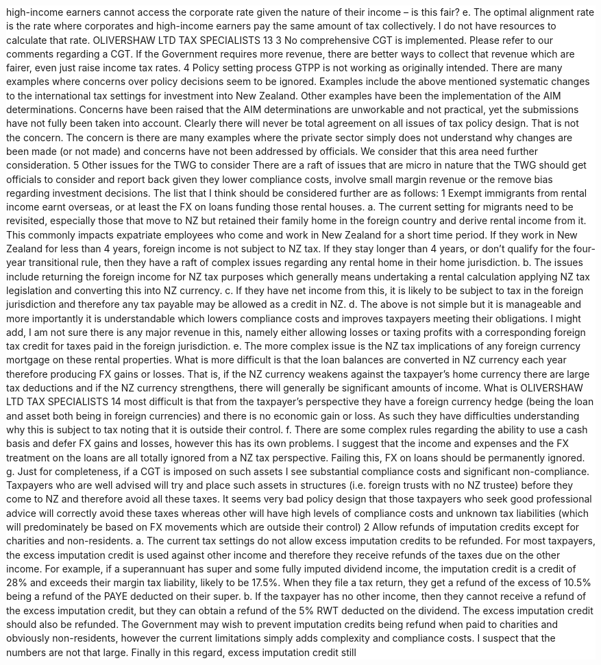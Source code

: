 high-income earners cannot access the corporate rate given the nature of their income – is this fair? e. The optimal alignment rate is the rate where corporates and high-income earners pay the same amount of tax collectively. I do not have resources to calculate that rate. OLIVERSHAW LTD TAX SPECIALISTS 13 3 No comprehensive CGT is implemented. Please refer to our comments regarding a CGT. If the Government requires more revenue, there are better ways to collect that revenue which are fairer, even just raise income tax rates. 4 Policy setting process GTPP is not working as originally intended. There are many examples where concerns over policy decisions seem to be ignored. Examples include the above mentioned systematic changes to the international tax settings for investment into New Zealand. Other examples have been the implementation of the AIM determinations. Concerns have been raised that the AIM determinations are unworkable and not practical, yet the submissions have not fully been taken into account. Clearly there will never be total agreement on all issues of tax policy design. That is not the concern. The concern is there are many examples where the private sector simply does not understand why changes are been made (or not made) and concerns have not been addressed by officials. We consider that this area need further consideration. 5 Other issues for the TWG to consider There are a raft of issues that are micro in nature that the TWG should get officials to consider and report back given they lower compliance costs, involve small margin revenue or the remove bias regarding investment decisions. The list that I think should be considered further are as follows: 1 Exempt immigrants from rental income earnt overseas, or at least the FX on loans funding those rental houses. a. The current setting for migrants need to be revisited, especially those that move to NZ but retained their family home in the foreign country and derive rental income from it. This commonly impacts expatriate employees who come and work in New Zealand for a short time period. If they work in New Zealand for less than 4 years, foreign income is not subject to NZ tax. If they stay longer than 4 years, or don’t qualify for the four-year transitional rule, then they have a raft of complex issues regarding any rental home in their home jurisdiction. b. The issues include returning the foreign income for NZ tax purposes which generally means undertaking a rental calculation applying NZ tax legislation and converting this into NZ currency. c. If they have net income from this, it is likely to be subject to tax in the foreign jurisdiction and therefore any tax payable may be allowed as a credit in NZ. d. The above is not simple but it is manageable and more importantly it is understandable which lowers compliance costs and improves taxpayers meeting their obligations. I might add, I am not sure there is any major revenue in this, namely either allowing losses or taxing profits with a corresponding foreign tax credit for taxes paid in the foreign jurisdiction. e. The more complex issue is the NZ tax implications of any foreign currency mortgage on these rental properties. What is more difficult is that the loan balances are converted in NZ currency each year therefore producing FX gains or losses. That is, if the NZ currency weakens against the taxpayer’s home currency there are large tax deductions and if the NZ currency strengthens, there will generally be significant amounts of income. What is OLIVERSHAW LTD TAX SPECIALISTS 14 most difficult is that from the taxpayer’s perspective they have a foreign currency hedge (being the loan and asset both being in foreign currencies) and there is no economic gain or loss. As such they have difficulties understanding why this is subject to tax noting that it is outside their control. f. There are some complex rules regarding the ability to use a cash basis and defer FX gains and losses, however this has its own problems. I suggest that the income and expenses and the FX treatment on the loans are all totally ignored from a NZ tax perspective. Failing this, FX on loans should be permanently ignored. g. Just for completeness, if a CGT is imposed on such assets I see substantial compliance costs and significant non-compliance. Taxpayers who are well advised will try and place such assets in structures (i.e. foreign trusts with no NZ trustee) before they come to NZ and therefore avoid all these taxes. It seems very bad policy design that those taxpayers who seek good professional advice will correctly avoid these taxes whereas other will have high levels of compliance costs and unknown tax liabilities (which will predominately be based on FX movements which are outside their control) 2 Allow refunds of imputation credits except for charities and non-residents. a. The current tax settings do not allow excess imputation credits to be refunded. For most taxpayers, the excess imputation credit is used against other income and therefore they receive refunds of the taxes due on the other income. For example, if a superannuant has super and some fully imputed dividend income, the imputation credit is a credit of 28% and exceeds their margin tax liability, likely to be 17.5%. When they file a tax return, they get a refund of the excess of 10.5% being a refund of the PAYE deducted on their super. b. If the taxpayer has no other income, then they cannot receive a refund of the excess imputation credit, but they can obtain a refund of the 5% RWT deducted on the dividend. The excess imputation credit should also be refunded. The Government may wish to prevent imputation credits being refund when paid to charities and obviously non-residents, however the current limitations simply adds complexity and compliance costs. I suspect that the numbers are not that large. Finally in this regard, excess imputation credit still